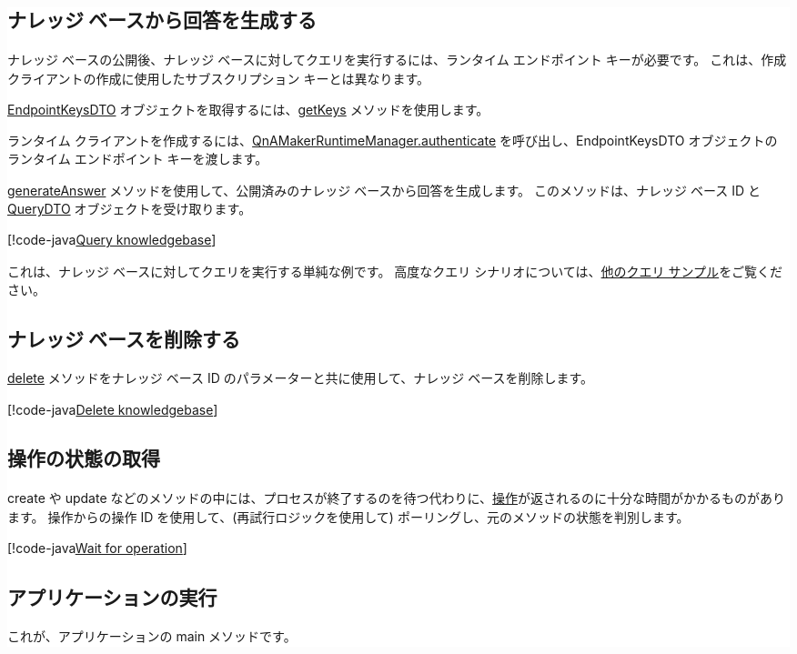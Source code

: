## <a name="generate-an-answer-from-the-knowledge-base"></a>ナレッジ ベースから回答を生成する

ナレッジ ベースの公開後、ナレッジ ベースに対してクエリを実行するには、ランタイム エンドポイント キーが必要です。 これは、作成クライアントの作成に使用したサブスクリプション キーとは異なります。

[EndpointKeysDTO](https://github.com/Azure/azure-sdk-for-java/blob/master/sdk/cognitiveservices/ms-azure-cs-qnamaker/src/main/java/com/microsoft/azure/cognitiveservices/knowledge/qnamaker/models/EndpointKeysDTO.java) オブジェクトを取得するには、[getKeys](https://github.com/Azure/azure-sdk-for-java/blob/b637366e32edefb0fe63962983715a02c1ad2631/sdk/cognitiveservices/ms-azure-cs-qnamaker/src/main/java/com/microsoft/azure/cognitiveservices/knowledge/qnamaker/EndpointKeys.java#L30) メソッドを使用します。

ランタイム クライアントを作成するには、[QnAMakerRuntimeManager.authenticate](https://github.com/Azure/azure-sdk-for-java/blob/b455a61f4c6daece13590a0f4136bab3c4f30546/sdk/cognitiveservices/ms-azure-cs-qnamaker/src/main/java/com/microsoft/azure/cognitiveservices/knowledge/qnamaker/QnAMakerRuntimeManager.java#L29) を呼び出し、EndpointKeysDTO オブジェクトのランタイム エンドポイント キーを渡します。

[generateAnswer](https://github.com/Azure/azure-sdk-for-java/blob/b455a61f4c6daece13590a0f4136bab3c4f30546/sdk/cognitiveservices/ms-azure-cs-qnamaker/src/main/java/com/microsoft/azure/cognitiveservices/knowledge/qnamaker/Runtimes.java#L36) メソッドを使用して、公開済みのナレッジ ベースから回答を生成します。 このメソッドは、ナレッジ ベース ID と [QueryDTO](https://github.com/Azure/azure-sdk-for-java/blob/master/sdk/cognitiveservices/ms-azure-cs-qnamaker/src/main/java/com/microsoft/azure/cognitiveservices/knowledge/qnamaker/models/QueryDTO.java) オブジェクトを受け取ります。

[!code-java[Query knowledgebase](~/cognitive-services-quickstart-code/java/qnamaker/sdk/quickstart.java?name=queryKb)]

これは、ナレッジ ベースに対してクエリを実行する単純な例です。 高度なクエリ シナリオについては、[他のクエリ サンプル](../quickstarts/get-answer-from-knowledge-base-using-url-tool.md?pivots=url-test-tool-curl#use-curl-to-query-for-a-chit-chat-answer)をご覧ください。

## <a name="delete-a-knowledge-base"></a>ナレッジ ベースを削除する

[delete](https://github.com/Azure/azure-sdk-for-java/blob/b455a61f4c6daece13590a0f4136bab3c4f30546/sdk/cognitiveservices/ms-azure-cs-qnamaker/src/main/java/com/microsoft/azure/cognitiveservices/knowledge/qnamaker/Knowledgebases.java#L81) メソッドをナレッジ ベース ID のパラメーターと共に使用して、ナレッジ ベースを削除します。

[!code-java[Delete knowledgebase](~/cognitive-services-quickstart-code/java/qnamaker/sdk/quickstart.java?name=deleteKb)]

## <a name="get-status-of-an-operation"></a>操作の状態の取得

create や update などのメソッドの中には、プロセスが終了するのを待つ代わりに、[操作](https://github.com/Azure/azure-sdk-for-java/blob/master/sdk/cognitiveservices/ms-azure-cs-qnamaker/src/main/java/com/microsoft/azure/cognitiveservices/knowledge/qnamaker/models/Operation.java)が返されるのに十分な時間がかかるものがあります。 操作からの操作 ID を使用して、(再試行ロジックを使用して) ポーリングし、元のメソッドの状態を判別します。

[!code-java[Wait for operation](~/cognitive-services-quickstart-code/java/qnamaker/sdk/quickstart.java?name=waitForOperation)]

## <a name="run-the-application"></a>アプリケーションの実行

これが、アプリケーションの main メソッドです。

